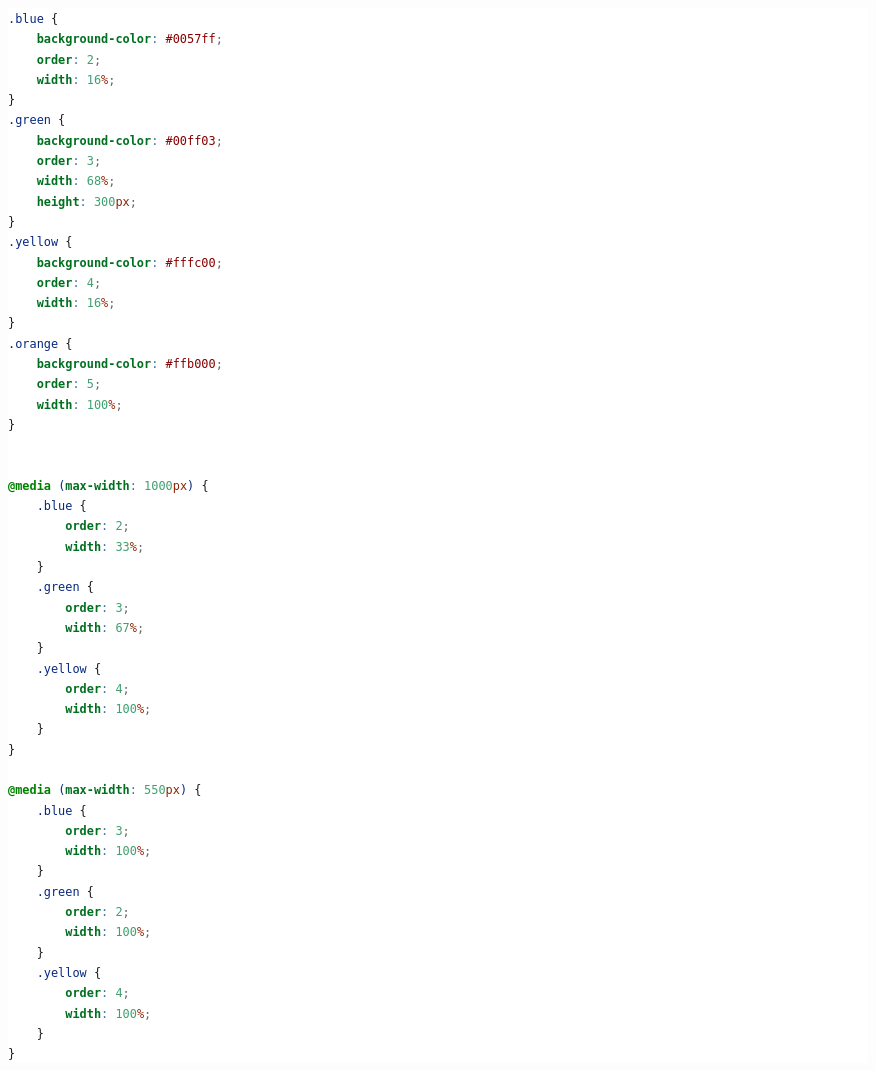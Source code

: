 ```css
.blue {
    background-color: #0057ff;
    order: 2;
    width: 16%;
}
.green {
    background-color: #00ff03;
    order: 3;
    width: 68%;
    height: 300px;
}
.yellow {
    background-color: #fffc00;
    order: 4;
    width: 16%;
}
.orange {
    background-color: #ffb000;
    order: 5;
    width: 100%;
}


@media (max-width: 1000px) {
    .blue {
        order: 2;
        width: 33%;
    }
    .green {
        order: 3;
        width: 67%;
    }
    .yellow {
        order: 4;
        width: 100%;
    }
}

@media (max-width: 550px) {
    .blue {
        order: 3;
        width: 100%;
    }
    .green {
        order: 2;
        width: 100%;
    }
    .yellow {
        order: 4;
        width: 100%;
    }
}
```

